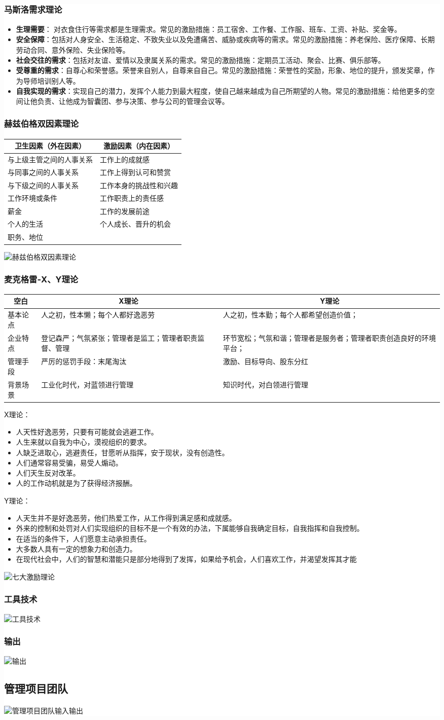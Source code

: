 ### 马斯洛需求理论
- **生理需要**： 对衣食住行等需求都是生理需求。常见的激励措施：员工宿舍、工作餐、工作服、班车、工资、补贴、奖金等。
- **安全保障**：包括对人身安全、生活稳定、不致失业以及免遭痛苦、威胁或疾病等的需求。常见的激励措施：养老保险、医疗保障、长期劳动合同、意外保险、失业保险等。
- **社会交往的需求**：包括对友谊、爱情以及隶属关系的需求。常见的激励措施：定期员工活动、聚会、比赛、俱乐部等。
- **受尊重的需求**：自尊心和荣誉感。荣誉来自别人，自尊来自自己。常见的激励措施：荣誉性的奖励，形象、地位的提升，颁发奖章，作为导师培训别人等。
- **自我实现的需求**：实现自己的潜力，发挥个人能力到最大程度，使自己越来越成为自己所期望的人物。常见的激励措施：给他更多的空间让他负责、让他成为智囊团、参与决策、参与公司的管理会议等。

### 赫兹伯格双因素理论

卫生因素（外在因素）| 激励因素（内在因素）
---|---
与上级主管之间的人事关系|工作上的成就感
与同事之间的人事关系|工作上得到认可和赞赏
与下级之间的人事关系|工作本身的挑战性和兴趣
工作环境或条件|工作职责上的责任感
薪金|工作的发展前途
个人的生活|个人成长、晋升的机会
职务、地位|

![赫兹伯格双因素理论](https://s2.ax1x.com/2020/02/15/1zvIKA.png)

### 麦克格雷-X、Y理论

空白 | X理论|Y理论
---|---|---
基本论点 | 人之初，性本懒；每个人都好逸恶劳|人之初，性本勤；每个人都希望创造价值；
企业特点|登记森严；气氛紧张；管理者是监工；管理者职责监督、管理|环节宽松；气氛和谐；管理者是服务者；管理者职责创造良好的环境平台；
管理手段|严厉的惩罚手段：末尾淘汰|激励、目标导向、股东分红
背景场景|工业化时代，对蓝领进行管理|知识时代，对白领进行管理

X理论：
- 人天性好逸恶劳，只要有可能就会逃避工作。
- 人生来就以自我为中心，漠视组织的要求。
- 人缺乏进取心，逃避责任，甘愿听从指挥，安于现状，没有创造性。
- 人们通常容易受骗，易受人煽动。
- 人们天生反对改革。
- 人的工作动机就是为了获得经济报酬。

Y理论：
- 人天生并不是好逸恶劳，他们热爱工作，从工作得到满足感和成就感。
- 外来的控制和处罚对人们实现组织的目标不是一个有效的办法，下属能够自我确定目标，自我指挥和自我控制。
- 在适当的条件下，人们愿意主动承担责任。
- 大多数人具有一定的想象力和创造力。
- 在现代社会中，人们的智慧和潜能只是部分地得到了发挥，如果给予机会，人们喜欢工作，并渴望发挥其才能

![七大激励理论](https://s2.ax1x.com/2020/02/15/3SSnN6.png)

### 工具技术
![工具技术](https://s2.ax1x.com/2020/02/15/3SSZH1.md.png)
### 输出
![输出](https://s2.ax1x.com/2020/02/15/3SSf8U.md.png)
## 管理项目团队
![管理项目团队输入输出](https://s2.ax1x.com/2020/02/15/3SSIKJ.md.png)
